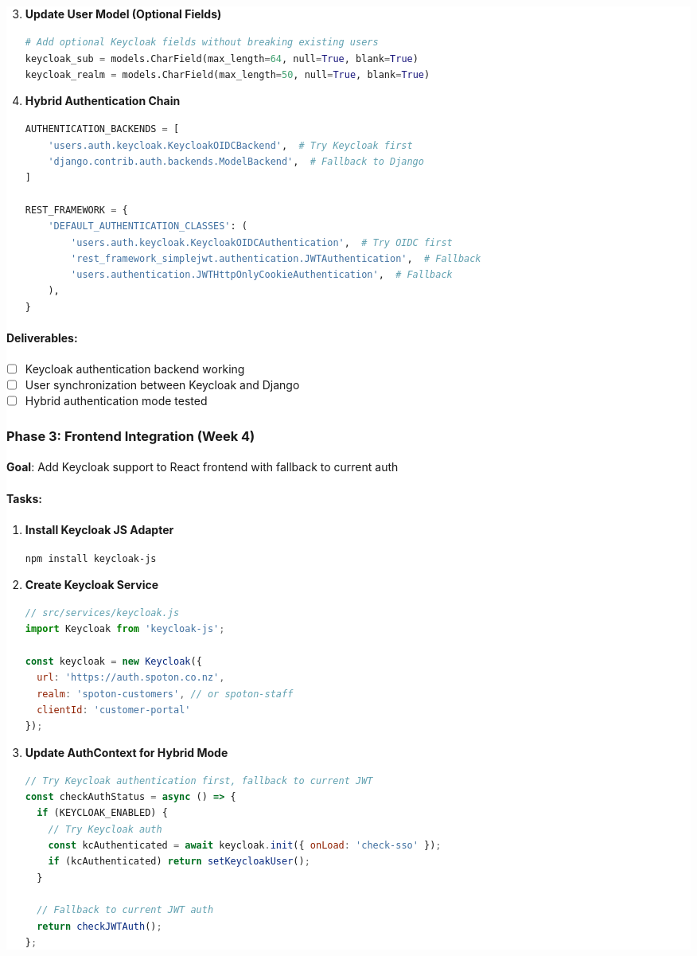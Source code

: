 3. **Update User Model (Optional Fields)**
   ```python
   # Add optional Keycloak fields without breaking existing users
   keycloak_sub = models.CharField(max_length=64, null=True, blank=True)
   keycloak_realm = models.CharField(max_length=50, null=True, blank=True)
   ```

4. **Hybrid Authentication Chain**
   ```python
   AUTHENTICATION_BACKENDS = [
       'users.auth.keycloak.KeycloakOIDCBackend',  # Try Keycloak first
       'django.contrib.auth.backends.ModelBackend',  # Fallback to Django
   ]
   
   REST_FRAMEWORK = {
       'DEFAULT_AUTHENTICATION_CLASSES': (
           'users.auth.keycloak.KeycloakOIDCAuthentication',  # Try OIDC first
           'rest_framework_simplejwt.authentication.JWTAuthentication',  # Fallback
           'users.authentication.JWTHttpOnlyCookieAuthentication',  # Fallback
       ),
   }
   ```

#### Deliverables:
- [ ] Keycloak authentication backend working
- [ ] User synchronization between Keycloak and Django
- [ ] Hybrid authentication mode tested

### Phase 3: Frontend Integration (Week 4)
**Goal**: Add Keycloak support to React frontend with fallback to current auth

#### Tasks:
1. **Install Keycloak JS Adapter**
   ```bash
   npm install keycloak-js
   ```

2. **Create Keycloak Service**
   ```javascript
   // src/services/keycloak.js
   import Keycloak from 'keycloak-js';
   
   const keycloak = new Keycloak({
     url: 'https://auth.spoton.co.nz',
     realm: 'spoton-customers', // or spoton-staff
     clientId: 'customer-portal'
   });
   ```

3. **Update AuthContext for Hybrid Mode**
   ```javascript
   // Try Keycloak authentication first, fallback to current JWT
   const checkAuthStatus = async () => {
     if (KEYCLOAK_ENABLED) {
       // Try Keycloak auth
       const kcAuthenticated = await keycloak.init({ onLoad: 'check-sso' });
       if (kcAuthenticated) return setKeycloakUser();
     }
     
     // Fallback to current JWT auth
     return checkJWTAuth();
   };
   ```
